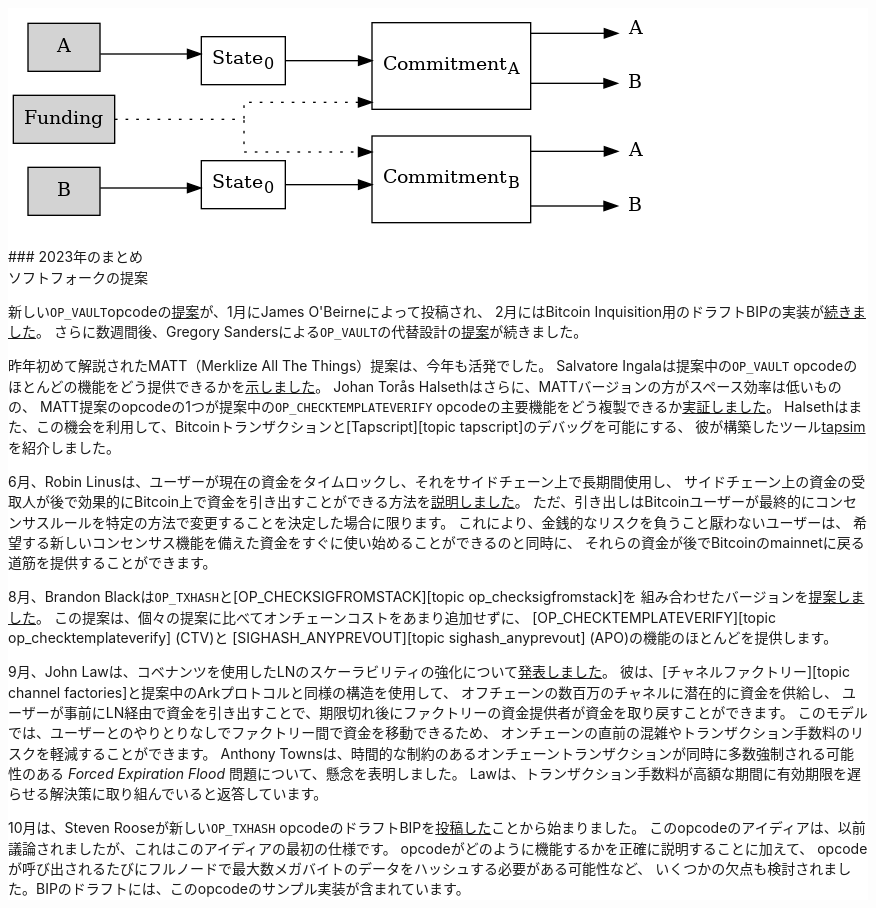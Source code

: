 ![Tunable Penaltyプロトコル](/img/posts/2023-03-tunable-commitment.dot.png)

<div markdown="1" class="callout" id="softforks">
### 2023年のまとめ<br>ソフトフォークの提案

新しい`OP_VAULT`opcodeの[提案][jan op_vault]が、1月にJames O'Beirneによって投稿され、
2月にはBitcoin Inquisition用のドラフトBIPの実装が[続きました][feb op_vault]。
さらに数週間後、Gregory Sandersによる`OP_VAULT`の代替設計の[提案][feb op_vault2]が続きました。

昨年初めて解説されたMATT（Merklize All The Things）提案は、今年も活発でした。
Salvatore Ingalaは提案中の`OP_VAULT` opcodeのほとんどの機能をどう提供できるかを[示しました][may matt]。
Johan Torås Halsethはさらに、MATTバージョンの方がスペース効率は低いものの、
MATT提案のopcodeの1つが提案中の`OP_CHECKTEMPLATEVERIFY` opcodeの主要機能をどう複製できるか[実証しました][jun matt]。
Halsethはまた、この機会を利用して、Bitcoinトランザクションと[Tapscript][topic tapscript]のデバッグを可能にする、
彼が構築したツール[tapsim][]を紹介しました。

6月、Robin Linusは、ユーザーが現在の資金をタイムロックし、それをサイドチェーン上で長期間使用し、
サイドチェーン上の資金の受取人が後で効果的にBitcoin上で資金を引き出すことができる方法を[説明しました][jun specsf]。
ただ、引き出しはBitcoinユーザーが最終的にコンセンサスルールを特定の方法で変更することを決定した場合に限ります。
これにより、金銭的なリスクを負うこと厭わないユーザーは、
希望する新しいコンセンサス機能を備えた資金をすぐに使い始めることができるのと同時に、
それらの資金が後でBitcoinのmainnetに戻る道筋を提供することができます。

8月、Brandon Blackは`OP_TXHASH`と[OP_CHECKSIGFROMSTACK][topic op_checksigfromstack]を
組み合わせたバージョンを[提案しました][aug combo]。
この提案は、個々の提案に比べてオンチェーンコストをあまり追加せずに、
[OP_CHECKTEMPLATEVERIFY][topic op_checktemplateverify] (CTV)と
[SIGHASH_ANYPREVOUT][topic sighash_anyprevout] (APO)の機能のほとんどを提供します。

9月、John Lawは、コベナンツを使用したLNのスケーラビリティの強化について[発表しました][sep lnscale]。
彼は、[チャネルファクトリー][topic channel factories]と提案中のArkプロトコルと同様の構造を使用して、
オフチェーンの数百万のチャネルに潜在的に資金を供給し、
ユーザーが事前にLN経由で資金を引き出すことで、期限切れ後にファクトリーの資金提供者が資金を取り戻すことができます。
このモデルでは、ユーザーとのやりとりなしでファクトリー間で資金を移動できるため、
オンチェーンの直前の混雑やトランザクション手数料のリスクを軽減することができます。
Anthony Townsは、時間的な制約のあるオンチェーントランザクションが同時に多数強制される可能性のある
_Forced Expiration Flood_ 問題について、懸念を表明しました。
Lawは、トランザクション手数料が高額な期間に有効期限を遅らせる解決策に取り組んでいると返答しています。

10月は、Steven Rooseが新しい`OP_TXHASH` opcodeのドラフトBIPを[投稿した][oct txhash]ことから始まりました。
このopcodeのアイディアは、以前議論されましたが、これはこのアイディアの最初の仕様です。
opcodeがどのように機能するかを正確に説明することに加えて、
opcodeが呼び出されるたびにフルノードで最大数メガバイトのデータをハッシュする必要がある可能性など、
いくつかの欠点も検討されました。BIPのドラフトには、このopcodeのサンプル実装が含まれています。


[implementing musig2]: /ja/bitgo-musig2/
[building software with miniscript]: /ja/wizardsardine-miniscript/
[apr bitgo]: /ja/bitgo-musig2/
[apr blinding]: /ja/newsletters/2023/04/05/#bolts-765
[apr htlcendo]: /ja/newsletters/2023/05/17/#htlc
[apr ldk]: /ja/newsletters/2023/04/26/#ldk-0-0-115
[apr lnd]: /ja/newsletters/2023/04/05/#lnd-v0-16-0-beta
[apr loop]: /ja/newsletters/2023/05/24/#lightning-loop-musig2
[apr musig2 psbt]: /ja/newsletters/2023/10/18/#musig2-psbt-bip
[apr musig2]: /ja/newsletters/2023/04/12/#bips-1372
[apr rgb]: /ja/newsletters/2023/04/19/#rgb
[apr secp]: /ja/newsletters/2023/04/12/#libsecp256k1-0-3-1
[apr signrpc]: /ja/newsletters/2023/02/15/#lnd-7171
[apr splicing]: /ja/newsletters/2023/04/12/#splicing-specification-discussions
[apr taproot channels]: /ja/newsletters/2023/08/30/#lnd-7904
[apr watchtower]: /ja/newsletters/2023/04/05/#watchtower-accountability-proofs
[aug antidos]: /ja/newsletters/2023/08/09/#dos
[aug bdk]: /ja/newsletters/2023/08/09/#bdk-0-28-1
[aug btcpay]: /ja/newsletters/2023/08/02/#btcpay-server-1-11-1
[aug cln]: /ja/newsletters/2023/08/30/#core-lightning-23-08
[aug combo]: /ja/newsletters/2023/08/30/#txhash-csfs-covenant
[aug fraud]: /ja/newsletters/2023/08/23/#fraud-proof
[aug fundingdos]: /ja/newsletters/2023/08/30/#ln
[aug htlcendo]: /ja/newsletters/2023/08/09/#htlc
[aug lnd taproot]: /ja/newsletters/2023/08/30/#lnd-7904
[aug milksad]: /ja/newsletters/2023/08/09/#libbitcoin-bitcoin-explorer
[aug onion]: /ja/newsletters/2023/08/09/#bolts-759
[aug opreturn]: /ja/newsletters/2023/08/09/#bitcoin-core
[aug payjoin]: /ja/newsletters/2023/08/16/#payjoin
[aug sp]: /ja/newsletters/2023/08/09/#bitcoin-core-pr-review-club
[chatbtc]: https://chat.bitcoinsearch.xyz/
[dec bcc]: /ja/newsletters/2023/12/06/#bitcoin-core-26-0
[dec cluster]: /ja/newsletters/2023/12/06/#mempool
[dec liqad]: /ja/newsletters/2023/12/13/#liquidity-ads
[dec payjoin]: /ja/newsletters/2023/12/13/#bitcoin-core-payjoin
[dec warnet announce]: /ja/newsletters/2023/12/13/#bitcoin-warnet
[dec zipkin warnet]: /ja/newsletters/2023/12/06/#warnet
[feb bitcoinsearch]: /ja/newsletters/2023/02/15/#bitcoinsearch-xyz
[feb cln offers]: /ja/newsletters/2023/02/08/#core-lightning-5892
[feb codex32]: /ja/newsletters/2023/02/22/#codex32-bip
[feb eclair offers]: /ja/newsletters/2023/02/22/#eclair-2479
[feb htlcendo]: /ja/newsletters/2023/02/22/#feedback-requested-on-ln-good-neighbor-scoring-ln
[feb lnflag]: /ja/newsletters/2023/02/22/#ln-quality-of-service-flag-ln
[feb miniscript]: /ja/newsletters/2023/02/22/#bitcoin-core-24149
[feb op_vault2]: /ja/newsletters/2023/03/08/#op-vault
[feb op_vault]: /ja/newsletters/2023/02/22/#op-vault-bip
[feb ord1]: /ja/newsletters/2023/02/08/#discussion-about-storing-data-in-the-block-chain
[feb ord2]: /ja/newsletters/2023/02/15/#continued-discussion-about-block-chain-data-storage
[feb payjoin]: /ja/newsletters/2023/02/01/#payjoin
[feb storage]: /ja/newsletters/2023/02/15/#core-lightning-5361
[jamming paper]: /ja/newsletters/2022/11/16/#paper-about-channel-jamming-attacks
[jan bip329]: /ja/newsletters/2023/01/25/#bips-1383
[jan eclair]: /ja/newsletters/2023/01/04/#eclair-0-8-0
[jan hwi]: /ja/newsletters/2023/01/18/#hwi-2-2-0
[jan inquisition]: /ja/newsletters/2023/01/04/#bitcoin-inquisition
[jan op_vault]: /ja/newsletters/2023/01/18/#vault-opcode
[jan potentiam]: /ja/newsletters/2023/01/11/#ln
[jul cleanup]: /ja/newsletters/2023/07/12/#ln
[jul htlcendo]: /ja/newsletters/2023/07/26/#channel-jamming-mitigation-proposals
[jul hwi]: /ja/newsletters/2023/07/26/#hwi-2-3-0
[jul ldk]: /ja/newsletters/2023/07/26/#ldk-0-0-116
[jul lnclose]: /ja/newsletters/2023/07/26/#ln
[jul pdk]: /ja/newsletters/2023/07/19/#payjoin-sdk
[jul summit]: /ja/newsletters/2023/07/26/#ln-summit
[jul vls]: /ja/newsletters/2023/07/19/#vls-validating-lightning-signer-beta
[jun eclair]: /ja/newsletters/2023/06/21/#eclair-v0-9-0
[jun matt]: /ja/newsletters/2023/06/07/#ctv-joinpool-matt
[jun sp]: /ja/newsletters/2023/06/14/#bip
[jun specsf]: /ja/newsletters/2023/06/28/#speculatively-using-hoped-for-consensus-changes
[mar cln]: /ja/newsletters/2023/03/08/#core-lightning-23-02
[mar mpchan]: /ja/newsletters/2023/03/29/#preventing-stranded-capital-with-multiparty-channels-and-channel-factories
[mar rb]: /ja/newsletters/2023/03/29/#rust-bitcoin-0-30-0
[may ark]: /ja/newsletters/2023/05/31/#joinpool
[may bcc]: /ja/newsletters/2023/05/31/#bitcoin-core-25-0
[may cln]: /ja/newsletters/2023/05/24/#core-lightning-23-05
[may cluster]: /ja/newsletters/2023/05/17/#mempool-clustering
[may lsp]: /ja/newsletters/2023/05/17/#lsp
[may matt]: /ja/newsletters/2023/05/03/#matt-vault
[may payjoin]: /ja/newsletters/2023/05/17/#payjoin
[may state]: /ja/newsletters/2023/05/24/#validity-proof
[newsletters]: /ja/newsletters/
[nov cln]: /ja/newsletters/2023/11/29/#core-lightning-23-11
[nov cov]: /ja/newsletters/2023/11/01/#continued-discussion-about-scripting-changes
[nov htlcagg]: /ja/newsletters/2023/11/08/#htlc
[nov ldk]: /ja/newsletters/2023/11/01/#ldk-0-0-118
[nov liqad]: /ja/newsletters/2023/11/29/#liquidity-ads
[nov offers]: /ja/newsletters/2023/11/22/#ln
[oct assumeutxo]: /ja/newsletters/2023/10/11/#bitcoin-core-27596
[oct bitvm]: /ja/newsletters/2023/10/18/#payments-contingent-on-arbitrary-computation
[oct cycling]: /ja/newsletters/2023/10/25/#htlc
[oct generic]: /ja/newsletters/2023/10/25/#research-into-generic-covenants-with-minimal-script-language-changes
[oct ldk]: /ja/newsletters/2023/10/11/#ldk-0-0-117
[oct lnd]: /ja/newsletters/2023/10/04/#lnd-v0-17-0-beta
[oct miniscript]: /ja/newsletters/2023/10/18/#bitcoin-core-27255
[oct op_cat]: /ja/newsletters/2023/10/25/#op-cat-bip
[oct p2pv2]: /ja/newsletters/2023/10/11/#bitcoin-core-28331
[oct pss]: /ja/newsletters/2023/10/04/#payment-splitting-and-switching
[oct sidepool]: /ja/newsletters/2023/10/04/#pooled-liquidity-for-ln-ln
[oct txhash]: /ja/newsletters/2023/10/11/#op-txhash
[policy series]: /ja/blog/waiting-for-confirmation/
[sep lnscale]: /ja/newsletters/2023/09/27/#covenant-ln
[sep secp]: /ja/newsletters/2023/09/06/#libsecp256k1-0-4-0
[sept compress]: /ja/newsletters/2023/09/06/#bitcoin
[sept ldk offers]: /ja/newsletters/2023/09/20/#ldk-2371
[sept tapassets]: /ja/newsletters/2023/09/13/#taproot-assets
[tapsim]: /ja/newsletters/2023/06/21/#tapscript-tapsim
[tldr]: https://tldr.bitcoinsearch.xyz/
[topics index]: /en/topics/
[yirs 2018]: /en/newsletters/2018/12/28/
[yirs 2019]: /ja/newsletters/2019/12/28/
[yirs 2020]: /en/newsletters/2020/12/23/
[yirs 2021]: /ja/newsletters/2021/12/22/
[yirs 2022]: /ja/newsletters/2022/12/21/